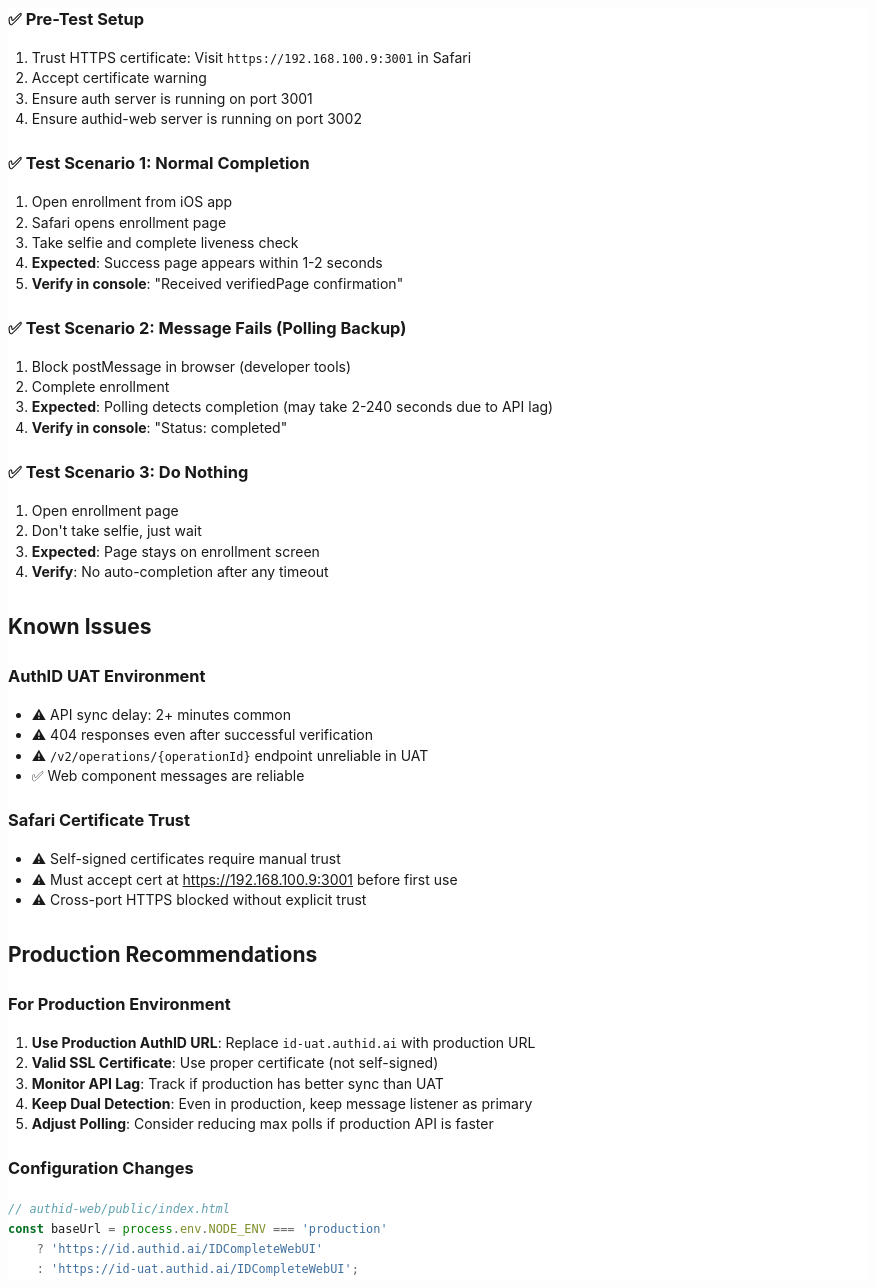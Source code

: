 ### ✅ Pre-Test Setup
1. Trust HTTPS certificate: Visit `https://192.168.100.9:3001` in Safari
2. Accept certificate warning
3. Ensure auth server is running on port 3001
4. Ensure authid-web server is running on port 3002

### ✅ Test Scenario 1: Normal Completion
1. Open enrollment from iOS app
2. Safari opens enrollment page
3. Take selfie and complete liveness check
4. **Expected**: Success page appears within 1-2 seconds
5. **Verify in console**: "Received verifiedPage confirmation"

### ✅ Test Scenario 2: Message Fails (Polling Backup)
1. Block postMessage in browser (developer tools)
2. Complete enrollment
3. **Expected**: Polling detects completion (may take 2-240 seconds due to API lag)
4. **Verify in console**: "Status: completed"

### ✅ Test Scenario 3: Do Nothing
1. Open enrollment page
2. Don't take selfie, just wait
3. **Expected**: Page stays on enrollment screen
4. **Verify**: No auto-completion after any timeout

## Known Issues

### AuthID UAT Environment
- ⚠️ API sync delay: 2+ minutes common
- ⚠️ 404 responses even after successful verification
- ⚠️ `/v2/operations/{operationId}` endpoint unreliable in UAT
- ✅ Web component messages are reliable

### Safari Certificate Trust
- ⚠️ Self-signed certificates require manual trust
- ⚠️ Must accept cert at https://192.168.100.9:3001 before first use
- ⚠️ Cross-port HTTPS blocked without explicit trust

## Production Recommendations

### For Production Environment
1. **Use Production AuthID URL**: Replace `id-uat.authid.ai` with production URL
2. **Valid SSL Certificate**: Use proper certificate (not self-signed)
3. **Monitor API Lag**: Track if production has better sync than UAT
4. **Keep Dual Detection**: Even in production, keep message listener as primary
5. **Adjust Polling**: Consider reducing max polls if production API is faster

### Configuration Changes
```javascript
// authid-web/public/index.html
const baseUrl = process.env.NODE_ENV === 'production' 
    ? 'https://id.authid.ai/IDCompleteWebUI' 
    : 'https://id-uat.authid.ai/IDCompleteWebUI';
```
